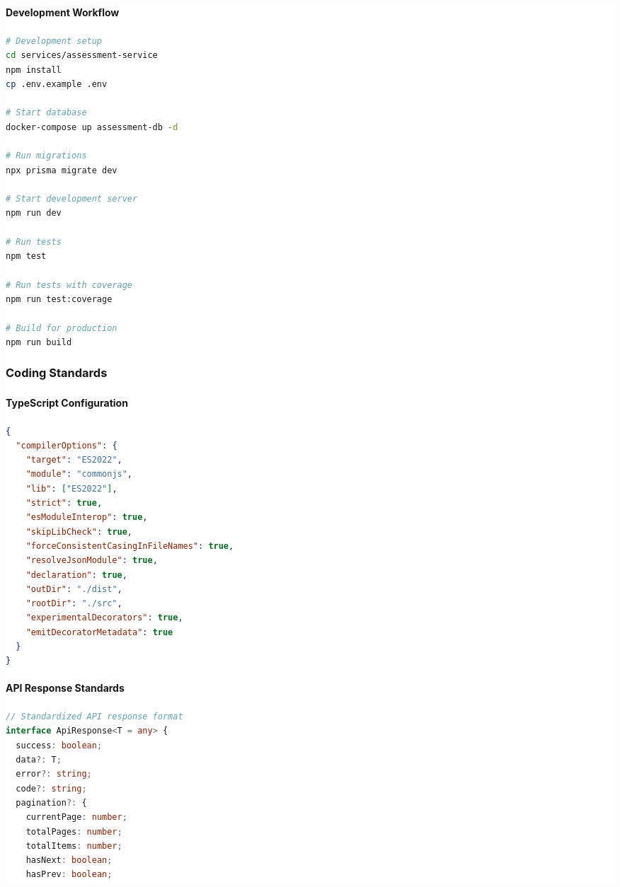 #### Development Workflow

```bash
# Development setup
cd services/assessment-service
npm install
cp .env.example .env

# Start database
docker-compose up assessment-db -d

# Run migrations
npx prisma migrate dev

# Start development server
npm run dev

# Run tests
npm test

# Run tests with coverage
npm run test:coverage

# Build for production
npm run build
```

### Coding Standards

#### TypeScript Configuration
```json
{
  "compilerOptions": {
    "target": "ES2022",
    "module": "commonjs",
    "lib": ["ES2022"],
    "strict": true,
    "esModuleInterop": true,
    "skipLibCheck": true,
    "forceConsistentCasingInFileNames": true,
    "resolveJsonModule": true,
    "declaration": true,
    "outDir": "./dist",
    "rootDir": "./src",
    "experimentalDecorators": true,
    "emitDecoratorMetadata": true
  }
}
```

#### API Response Standards
```typescript
// Standardized API response format
interface ApiResponse<T = any> {
  success: boolean;
  data?: T;
  error?: string;
  code?: string;
  pagination?: {
    currentPage: number;
    totalPages: number;
    totalItems: number;
    hasNext: boolean;
    hasPrev: boolean;
```